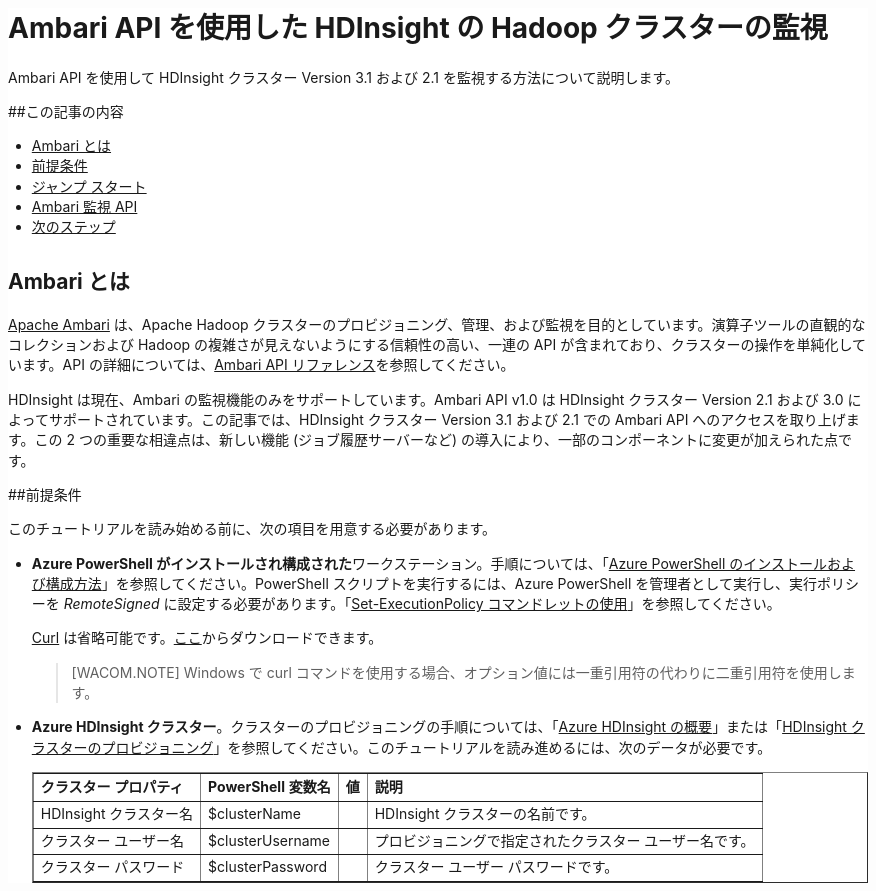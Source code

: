 ﻿<properties urlDisplayName="Monitor Hadoop clusters  in HDInsight using the Ambari API" pageTitle="Ambari API を使用した HDInsight の Hadoop クラスターの監視 | Azure" metaKeywords="" description="Use the Apache Ambari APIs for provisioning, managing, and monitoring Hadoop clusters. Ambari's intuitive operator tools and APIs hide the complexity of Hadoop." services="hdinsight" documentationCenter="" title="Monitor Hadoop clusters in HDInsight using the Ambari API" umbracoNaviHide="0" disqusComments="1" authors="jgao" editor="cgronlun" manager="paulettm" />

<tags ms.service="hdinsight" ms.workload="big-data" ms.tgt_pltfrm="na" ms.devlang="na" ms.topic="article" ms.date="11/12/2014" ms.author="jgao" />

# Ambari API を使用した HDInsight の Hadoop クラスターの監視
 
Ambari API を使用して HDInsight クラスター Version 3.1 および 2.1 を監視する方法について説明します。

##この記事の内容

- [Ambari とは](#whatisambari)
- [前提条件](#prerequisites)
- [ジャンプ スタート](#jumpstart)
- [Ambari 監視 API](#monitor)
- [次のステップ](#nextsteps)


## <a id="whatisambari"></a> Ambari とは

[Apache Ambari][ambari-home] は、Apache Hadoop クラスターのプロビジョニング、管理、および監視を目的としています。演算子ツールの直観的なコレクションおよび Hadoop の複雑さが見えないようにする信頼性の高い、一連の API が含まれており、クラスターの操作を単純化しています。API の詳細については、[Ambari API リファレンス][ambari-api-reference]を参照してください。


HDInsight は現在、Ambari の監視機能のみをサポートしています。Ambari API v1.0 は HDInsight クラスター Version 2.1 および 3.0 によってサポートされています。この記事では、HDInsight クラスター Version 3.1 および 2.1 での Ambari API へのアクセスを取り上げます。この 2 つの重要な相違点は、新しい機能 (ジョブ履歴サーバーなど) の導入により、一部のコンポーネントに変更が加えられた点です。


##<a id="prerequisites"></a>前提条件

このチュートリアルを読み始める前に、次の項目を用意する必要があります。

- **Azure PowerShell がインストールされ構成された**ワークステーション。手順については、「[Azure PowerShell のインストールおよび構成方法][powershell-install]」を参照してください。PowerShell スクリプトを実行するには、Azure PowerShell を管理者として実行し、実行ポリシーを *RemoteSigned* に設定する必要があります。「[Set-ExecutionPolicy コマンドレットの使用][powershell-script]」を参照してください。

	[Curl][curl] は省略可能です。[ここ][curl-download]からダウンロードできます。

	>[WACOM.NOTE] Windows で curl コマンドを使用する場合、オプション値には一重引用符の代わりに二重引用符を使用します。

- **Azure HDInsight クラスター**。クラスターのプロビジョニングの手順については、「[Azure HDInsight の概要][hdinsight-get-started]」または「[HDInsight クラスターのプロビジョニング][hdinsight-provision]」を参照してください。このチュートリアルを読み進めるには、次のデータが必要です。

	<table border="1">
	<tr><th>クラスター プロパティ</th><th>PowerShell 変数名</th><th>値</th><th>説明</th></tr>
	<tr><td>HDInsight クラスター名</td><td>$clusterName</td><td></td><td>HDInsight クラスターの名前です。</td></tr>
	<tr><td>クラスター ユーザー名</td><td>$clusterUsername</td><td></td><td>プロビジョニングで指定されたクラスター ユーザー名です。</td></tr>
	<tr><td>クラスター パスワード</td><td>$clusterPassword</td><td></td><td>クラスター ユーザー パスワードです。</td></tr>
	</table>


[ambari-home]: http://ambari.apache.org/
[ambari-api-reference]: https://github.com/apache/ambari/blob/trunk/ambari-server/docs/api/v1/index.md
[curl]: http://curl.haxx.se
[curl-download]: http://curl.haxx.se/download.html
[microsoft-hadoop-SDK]: http://hadoopsdk.codeplex.com/wikipage?title=Ambari%20Monitoring%20Client
[Powershell-install]: ../install-configure-powershell/
[Powershell-script]: http://technet.microsoft.com/ja-jp/library/ee176949.aspx 
[hdinsight-admin-powershell]: ../hdinsight-administer-use-powershell/
[hdinsight-admin-portal]: ../hdinsight-administer-use-management-portal/
[hdinsight-admin-cli]: ../hdinsight-administer-use-command-line/
[hdinsight-documentation]: /ja-jp/documentation/services/hdinsight/
[hdinsight-get-started]: ../hdinsight-get-started/
[hdinsight-provision]: ../hdinsight-provision-clusters/
[img-jobtracker-output]: ./media/hdinsight-monitor-use-ambari-api/hdi.ambari.monitor.jobtracker.output.png
